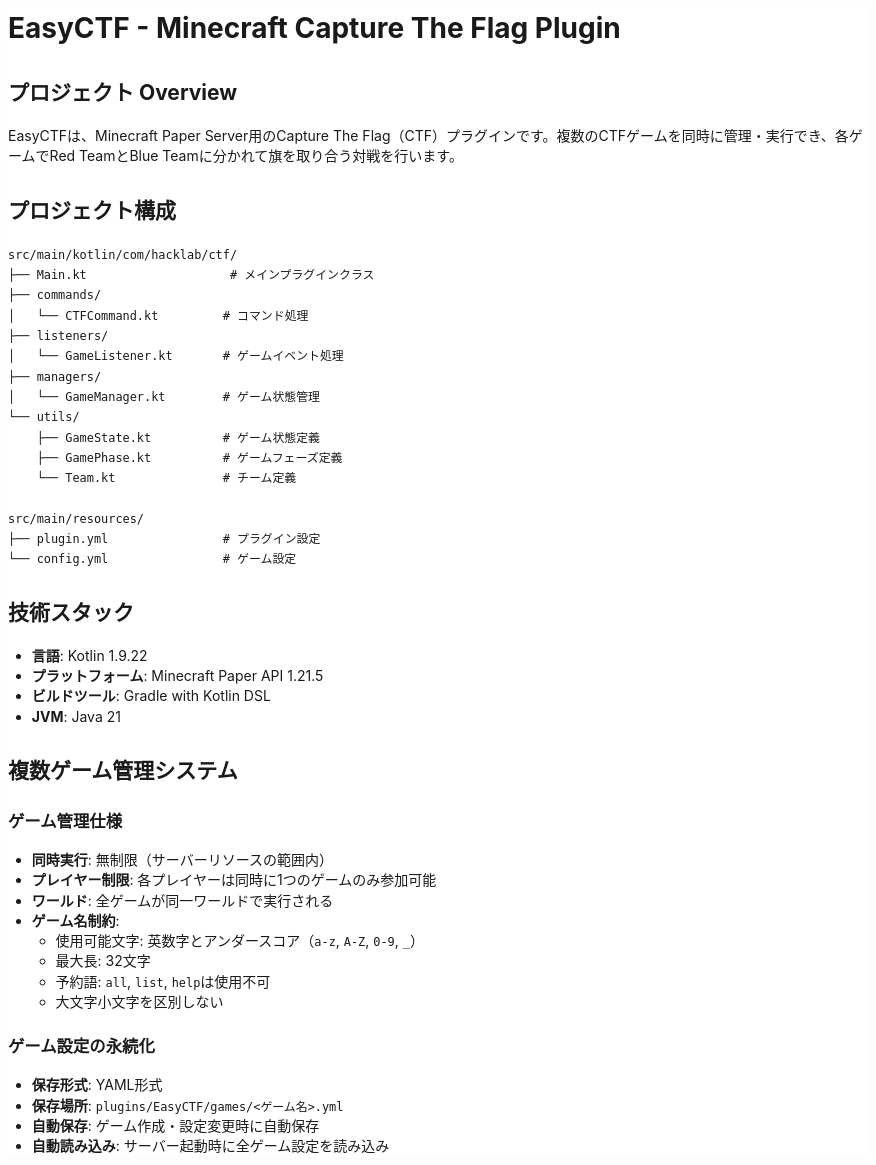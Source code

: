 # EasyCTF - Minecraft Capture The Flag Plugin

## プロジェクト Overview

EasyCTFは、Minecraft Paper Server用のCapture The Flag（CTF）プラグインです。複数のCTFゲームを同時に管理・実行でき、各ゲームでRed TeamとBlue Teamに分かれて旗を取り合う対戦を行います。

## プロジェクト構成

```
src/main/kotlin/com/hacklab/ctf/
├── Main.kt                    # メインプラグインクラス
├── commands/
│   └── CTFCommand.kt         # コマンド処理
├── listeners/
│   └── GameListener.kt       # ゲームイベント処理
├── managers/
│   └── GameManager.kt        # ゲーム状態管理
└── utils/
    ├── GameState.kt          # ゲーム状態定義
    ├── GamePhase.kt          # ゲームフェーズ定義
    └── Team.kt               # チーム定義

src/main/resources/
├── plugin.yml                # プラグイン設定
└── config.yml                # ゲーム設定
```

## 技術スタック

- **言語**: Kotlin 1.9.22
- **プラットフォーム**: Minecraft Paper API 1.21.5
- **ビルドツール**: Gradle with Kotlin DSL
- **JVM**: Java 21

## 複数ゲーム管理システム

### ゲーム管理仕様
- **同時実行**: 無制限（サーバーリソースの範囲内）
- **プレイヤー制限**: 各プレイヤーは同時に1つのゲームのみ参加可能
- **ワールド**: 全ゲームが同一ワールドで実行される
- **ゲーム名制約**:
  - 使用可能文字: 英数字とアンダースコア（`a-z`, `A-Z`, `0-9`, `_`）
  - 最大長: 32文字
  - 予約語: `all`, `list`, `help`は使用不可
  - 大文字小文字を区別しない

### ゲーム設定の永続化
- **保存形式**: YAML形式
- **保存場所**: `plugins/EasyCTF/games/<ゲーム名>.yml`
- **自動保存**: ゲーム作成・設定変更時に自動保存
- **自動読み込み**: サーバー起動時に全ゲーム設定を読み込み
